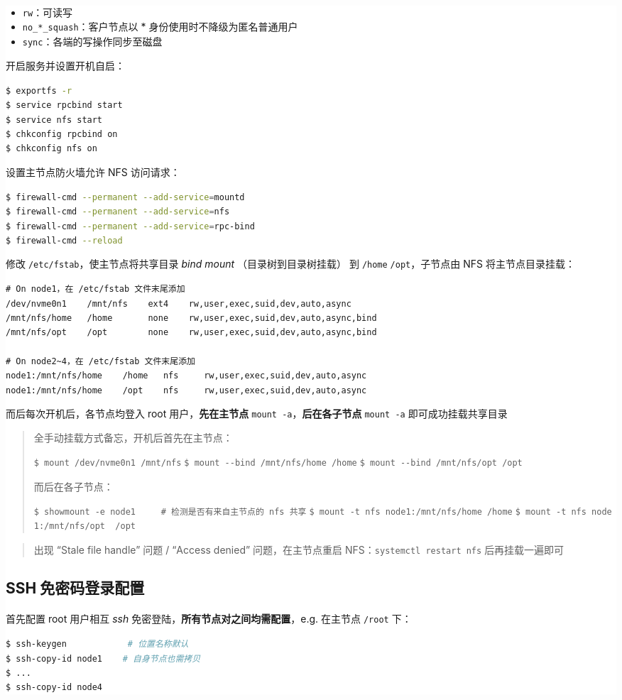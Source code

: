 - `rw`：可读写
- `no_*_squash`：客户节点以 * 身份使用时不降级为匿名普通用户
- `sync`：各端的写操作同步至磁盘

开启服务并设置开机自启：

```bash
$ exportfs -r
$ service rpcbind start
$ service nfs start
$ chkconfig rpcbind on
$ chkconfig nfs on
```

设置主节点防火墙允许 NFS 访问请求：

```bash
$ firewall-cmd --permanent --add-service=mountd
$ firewall-cmd --permanent --add-service=nfs
$ firewall-cmd --permanent --add-service=rpc-bind
$ firewall-cmd --reload
```

修改 `/etc/fstab`，使主节点将共享目录 *bind mount* （目录树到目录树挂载） 到 `/home` `/opt`，子节点由 NFS 将主节点目录挂载：

```
# On node1，在 /etc/fstab 文件末尾添加
/dev/nvme0n1    /mnt/nfs    ext4    rw,user,exec,suid,dev,auto,async
/mnt/nfs/home   /home       none    rw,user,exec,suid,dev,auto,async,bind
/mnt/nfs/opt    /opt        none    rw,user,exec,suid,dev,auto,async,bind

# On node2~4，在 /etc/fstab 文件末尾添加
node1:/mnt/nfs/home    /home   nfs     rw,user,exec,suid,dev,auto,async
node1:/mnt/nfs/home    /opt    nfs     rw,user,exec,suid,dev,auto,async
```

而后每次开机后，各节点均登入 root 用户，**先在主节点** `mount -a`，**后在各子节点** `mount -a` 即可成功挂载共享目录

> 全手动挂载方式备忘，开机后首先在主节点：
> 
> `$ mount /dev/nvme0n1 /mnt/nfs`
> `$ mount --bind /mnt/nfs/home /home`
> `$ mount --bind /mnt/nfs/opt /opt`
> 
> 而后在各子节点：
> 
> `$ showmount -e node1     # 检测是否有来自主节点的 nfs 共享`
> `$ mount -t nfs node1:/mnt/nfs/home /home`
> `$ mount -t nfs node1:/mnt/nfs/opt  /opt`

> 出现 “Stale file handle” 问题 / “Access denied” 问题，在主节点重启 NFS：`systemctl restart nfs` 后再挂载一遍即可

## SSH 免密码登录配置

首先配置 root 用户相互 *ssh* 免密登陆，**所有节点对之间均需配置**，e.g. 在主节点 `/root` 下：

```bash
$ ssh-keygen            # 位置名称默认
$ ssh-copy-id node1    # 自身节点也需拷贝
$ ...
$ ssh-copy-id node4
```
